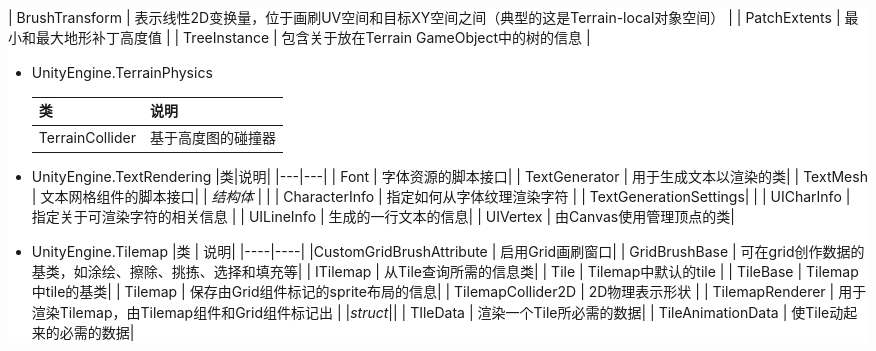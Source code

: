   | BrushTransform      | 表示线性2D变换量，位于画刷UV空间和目标XY空间之间（典型的这是Terrain-local对象空间） |
  | PatchExtents        | 最小和最大地形补丁高度值                                     |
  | TreeInstance        | 包含关于放在Terrain GameObject中的树的信息                   |

- UnityEngine.TerrainPhysics

  | 类              | 说明               |
  | --------------- | ------------------ |
  | TerrainCollider | 基于高度图的碰撞器 |

* UnityEngine.TextRendering
|类|说明|
|---|---|
| Font | 字体资源的脚本接口|
| TextGenerator | 用于生成文本以渲染的类|
| TextMesh | 文本网格组件的脚本接口|
| *结构体* | |
| CharacterInfo | 指定如何从字体纹理渲染字符 |
| TextGenerationSettings| |
| UICharInfo | 指定关于可渲染字符的相关信息 |
| UILineInfo | 生成的一行文本的信息|
| UIVertex  | 由Canvas使用管理顶点的类|

- UnityEngine.Tilemap
|类 | 说明|
|----|----|
|CustomGridBrushAttribute | 启用Grid画刷窗口|
| GridBrushBase | 可在grid创作数据的基类，如涂绘、擦除、挑拣、选择和填充等|
| ITilemap | 从Tile查询所需的信息类|
| Tile | Tilemap中默认的tile |
| TileBase | Tilemap中tile的基类|
| Tilemap | 保存由Grid组件标记的sprite布局的信息|
| TilemapCollider2D | 2D物理表示形状 |
| TilemapRenderer | 用于渲染Tilemap，由Tilemap组件和Grid组件标记出 |
|*struct*||
| TIleData | 渲染一个Tile所必需的数据|
| TileAnimationData | 使Tile动起来的必需的数据|
